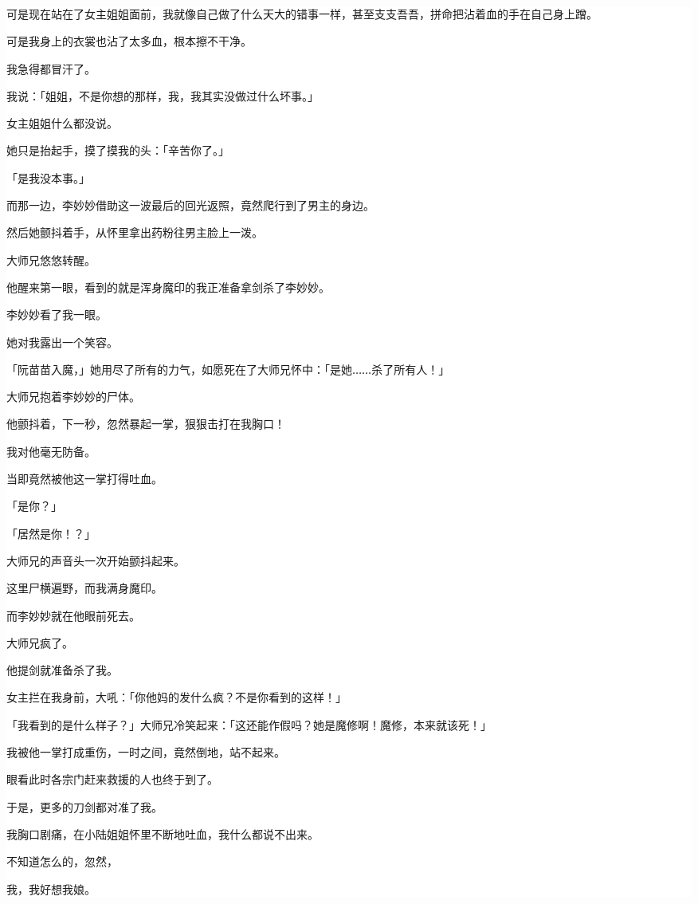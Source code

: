 可是现在站在了女主姐姐面前，我就像自己做了什么天⼤的错事⼀样，甚至支支吾吾，拼命把沾着血的手在自己身上蹭。

可是我身上的衣裳也沾了太多血，根本擦不干净。

我急得都冒汗了。

我说：「姐姐，不是你想的那样，我，我其实没做过什么坏事。」

女主姐姐什么都没说。

她只是抬起手，摸了摸我的头：「辛苦你了。」

「是我没本事。」

而那⼀边，李妙妙借助这⼀波最后的回光返照，竟然爬⾏到了男主的身边。

然后她颤抖着手，从怀里拿出药粉往男主脸上⼀泼。

⼤师兄悠悠转醒。

他醒来第⼀眼，看到的就是浑身魔印的我正准备拿剑杀了李妙妙。

李妙妙看了我⼀眼。

她对我露出⼀个笑容。

「阮苗苗入魔，」她⽤尽了所有的力气，如愿死在了⼤师兄怀中：「是她……杀了所有⼈！」

⼤师兄抱着李妙妙的尸体。

他颤抖着，下⼀秒，忽然暴起⼀掌，狠狠击打在我胸口！

我对他毫无防备。

当即竟然被他这⼀掌打得吐血。

「是你？」

「居然是你！？」

⼤师兄的声音头⼀次开始颤抖起来。

这里尸横遍野，而我满身魔印。

而李妙妙就在他眼前死去。

⼤师兄疯了。

他提剑就准备杀了我。

女主拦在我身前，⼤吼：「你他妈的发什么疯？不是你看到的这样！」

「我看到的是什么样子？」⼤师兄冷笑起来：「这还能作假吗？她是魔修啊！魔修，本来就该死！」

我被他⼀掌打成重伤，⼀时之间，竟然倒地，站不起来。

眼看此时各宗门赶来救援的⼈也终于到了。

于是，更多的刀剑都对准了我。

我胸口剧痛，在小陆姐姐怀里不断地吐血，我什么都说不出来。

不知道怎么的，忽然，

我，我好想我娘。
